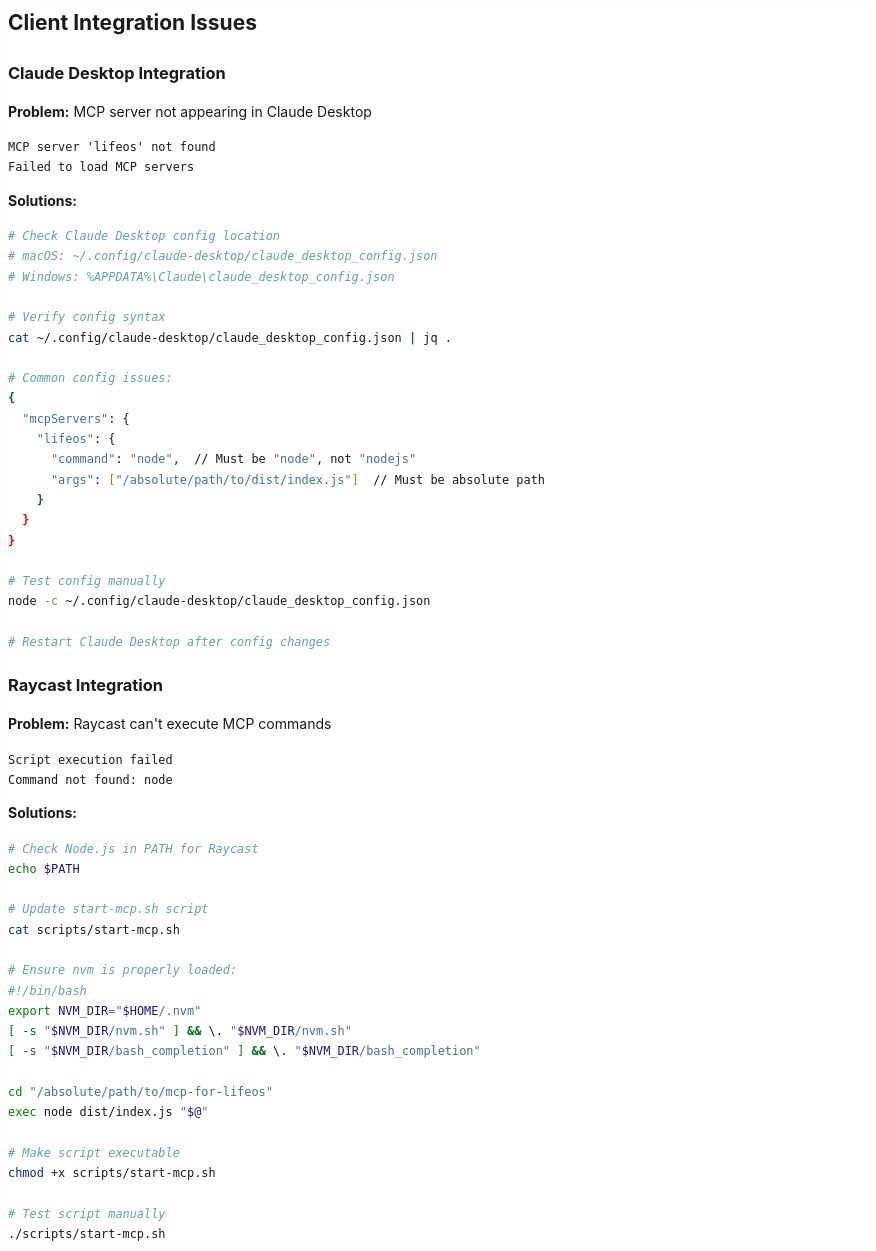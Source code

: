## Client Integration Issues

### Claude Desktop Integration

**Problem:** MCP server not appearing in Claude Desktop
```
MCP server 'lifeos' not found
Failed to load MCP servers
```

**Solutions:**
```bash
# Check Claude Desktop config location
# macOS: ~/.config/claude-desktop/claude_desktop_config.json
# Windows: %APPDATA%\Claude\claude_desktop_config.json

# Verify config syntax
cat ~/.config/claude-desktop/claude_desktop_config.json | jq .

# Common config issues:
{
  "mcpServers": {
    "lifeos": {
      "command": "node",  // Must be "node", not "nodejs"
      "args": ["/absolute/path/to/dist/index.js"]  // Must be absolute path
    }
  }
}

# Test config manually
node -c ~/.config/claude-desktop/claude_desktop_config.json

# Restart Claude Desktop after config changes
```

### Raycast Integration

**Problem:** Raycast can't execute MCP commands
```
Script execution failed
Command not found: node
```

**Solutions:**
```bash
# Check Node.js in PATH for Raycast
echo $PATH

# Update start-mcp.sh script
cat scripts/start-mcp.sh

# Ensure nvm is properly loaded:
#!/bin/bash
export NVM_DIR="$HOME/.nvm"
[ -s "$NVM_DIR/nvm.sh" ] && \. "$NVM_DIR/nvm.sh"
[ -s "$NVM_DIR/bash_completion" ] && \. "$NVM_DIR/bash_completion"

cd "/absolute/path/to/mcp-for-lifeos"
exec node dist/index.js "$@"

# Make script executable
chmod +x scripts/start-mcp.sh

# Test script manually
./scripts/start-mcp.sh
```